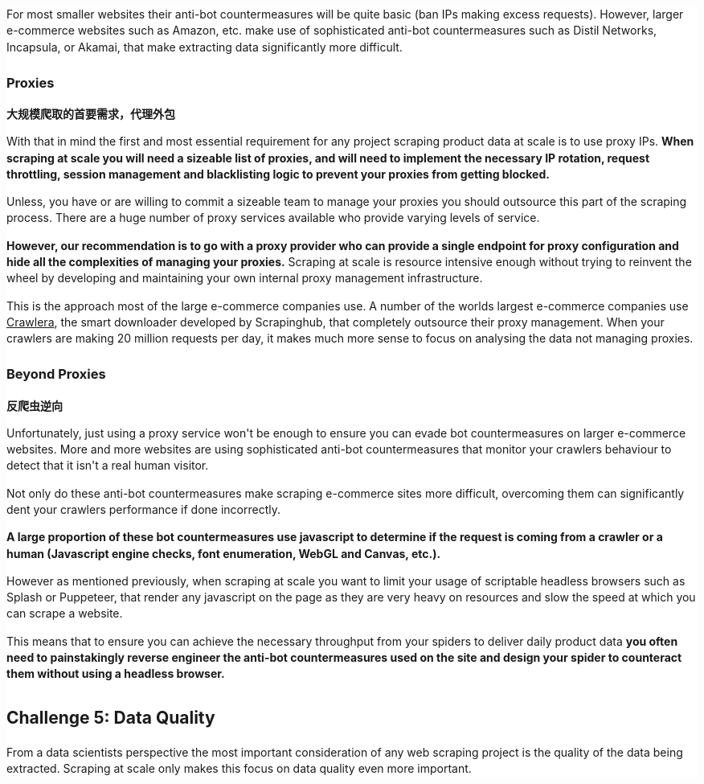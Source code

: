 For most smaller websites their anti-bot countermeasures will be quite basic (ban IPs making excess requests). However, larger e-commerce websites such as Amazon, etc. make use of sophisticated anti-bot countermeasures such as Distil Networks, Incapsula, or Akamai, that make extracting data significantly more difficult.

### **Proxies**
**大规模爬取的首要需求，代理外包**

With that in mind the first and most essential requirement for any project scraping product data at scale is to use proxy IPs. **When scraping at scale you will need a sizeable list of proxies, and will need to implement the necessary IP rotation, request throttling, session management and blacklisting logic to prevent your proxies from getting blocked.**

Unless, you have or are willing to commit a sizeable team to manage your proxies you should outsource this part of the scraping process. There are a huge number of proxy services available who provide varying levels of service.

**However, our recommendation is to go with a proxy provider who can provide a single endpoint for proxy configuration and hide all the complexities of managing your proxies.** Scraping at scale is resource intensive enough without trying to reinvent the wheel by developing and maintaining your own internal proxy management infrastructure.

This is the approach most of the large e-commerce companies use. A number of the worlds largest e-commerce companies use [Crawlera](https://scrapinghub.com/crawlera), the smart downloader developed by Scrapinghub, that completely outsource their proxy management. When your crawlers are making 20 million requests per day, it makes much more sense to focus on analysing the data not managing proxies.

### **Beyond Proxies**
**反爬虫逆向**

Unfortunately, just using a proxy service won't be enough to ensure you can evade bot countermeasures on larger e-commerce websites. More and more websites are using sophisticated anti-bot countermeasures that monitor your crawlers behaviour to detect that it isn't a real human visitor.

Not only do these anti-bot countermeasures make scraping e-commerce sites more difficult, overcoming them can significantly dent your crawlers performance if done incorrectly.

**A large proportion of these bot countermeasures use javascript to determine if the request is coming from a crawler or a human (Javascript engine checks, font enumeration, WebGL and Canvas, etc.).**

However as mentioned previously, when scraping at scale you want to limit your usage of scriptable headless browsers such as Splash or Puppeteer, that render any javascript on the page as they are very heavy on resources and slow the speed at which you can scrape a website.

This means that to ensure you can achieve the necessary throughput from your spiders to deliver daily product data **you often need to painstakingly reverse engineer the anti-bot countermeasures used on the site and design your spider to counteract them without using a headless browser.**

**Challenge 5: Data Quality**
-----------------------------

From a data scientists perspective the most important consideration of any web scraping project is the quality of the data being extracted. Scraping at scale only makes this focus on data quality even more important.
